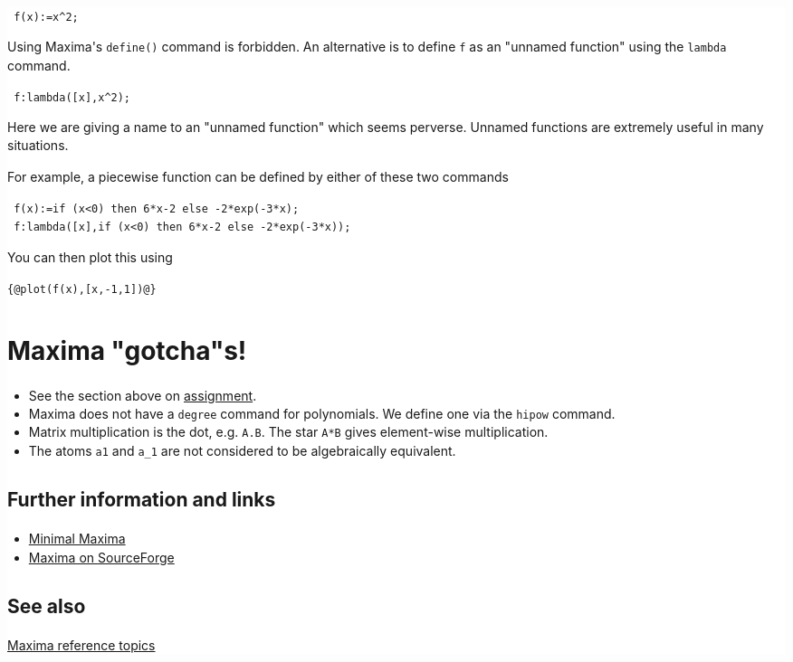      f(x):=x^2;

Using Maxima's `define()` command is forbidden. An alternative is to define `f` as an "unnamed function" using the `lambda` command.

     f:lambda([x],x^2);

Here we are giving a name to an "unnamed function" which seems perverse.  Unnamed functions are extremely useful in many situations.

For example, a piecewise function can be defined by either of these two commands

     f(x):=if (x<0) then 6*x-2 else -2*exp(-3*x);
     f:lambda([x],if (x<0) then 6*x-2 else -2*exp(-3*x));

You can then plot this using

    {@plot(f(x),[x,-1,1])@}

# Maxima "gotcha"s! #

  * See the section above on [assignment](Maxima.md#assignment).
  * Maxima does not have a `degree` command for polynomials.  We define one via the `hipow` command.
  * Matrix multiplication is the dot, e.g. `A.B`. The star `A*B` gives element-wise multiplication.
  * The atoms `a1` and `a_1` are not considered to be algebraically equivalent.

## Further information and links  ##

* [Minimal Maxima](http://maxima.sourceforge.net/docs/tutorial/en/minimal-maxima.pdf)
* [Maxima on SourceForge](http://maxima.sourceforge.net)

## See also

[Maxima reference topics](index.md#reference)
